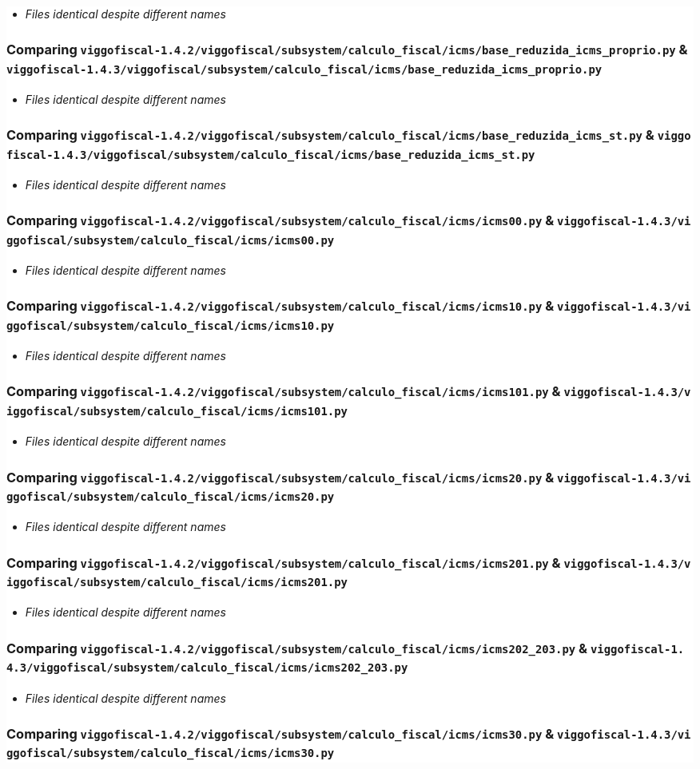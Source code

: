  * *Files identical despite different names*

### Comparing `viggofiscal-1.4.2/viggofiscal/subsystem/calculo_fiscal/icms/base_reduzida_icms_proprio.py` & `viggofiscal-1.4.3/viggofiscal/subsystem/calculo_fiscal/icms/base_reduzida_icms_proprio.py`

 * *Files identical despite different names*

### Comparing `viggofiscal-1.4.2/viggofiscal/subsystem/calculo_fiscal/icms/base_reduzida_icms_st.py` & `viggofiscal-1.4.3/viggofiscal/subsystem/calculo_fiscal/icms/base_reduzida_icms_st.py`

 * *Files identical despite different names*

### Comparing `viggofiscal-1.4.2/viggofiscal/subsystem/calculo_fiscal/icms/icms00.py` & `viggofiscal-1.4.3/viggofiscal/subsystem/calculo_fiscal/icms/icms00.py`

 * *Files identical despite different names*

### Comparing `viggofiscal-1.4.2/viggofiscal/subsystem/calculo_fiscal/icms/icms10.py` & `viggofiscal-1.4.3/viggofiscal/subsystem/calculo_fiscal/icms/icms10.py`

 * *Files identical despite different names*

### Comparing `viggofiscal-1.4.2/viggofiscal/subsystem/calculo_fiscal/icms/icms101.py` & `viggofiscal-1.4.3/viggofiscal/subsystem/calculo_fiscal/icms/icms101.py`

 * *Files identical despite different names*

### Comparing `viggofiscal-1.4.2/viggofiscal/subsystem/calculo_fiscal/icms/icms20.py` & `viggofiscal-1.4.3/viggofiscal/subsystem/calculo_fiscal/icms/icms20.py`

 * *Files identical despite different names*

### Comparing `viggofiscal-1.4.2/viggofiscal/subsystem/calculo_fiscal/icms/icms201.py` & `viggofiscal-1.4.3/viggofiscal/subsystem/calculo_fiscal/icms/icms201.py`

 * *Files identical despite different names*

### Comparing `viggofiscal-1.4.2/viggofiscal/subsystem/calculo_fiscal/icms/icms202_203.py` & `viggofiscal-1.4.3/viggofiscal/subsystem/calculo_fiscal/icms/icms202_203.py`

 * *Files identical despite different names*

### Comparing `viggofiscal-1.4.2/viggofiscal/subsystem/calculo_fiscal/icms/icms30.py` & `viggofiscal-1.4.3/viggofiscal/subsystem/calculo_fiscal/icms/icms30.py`
